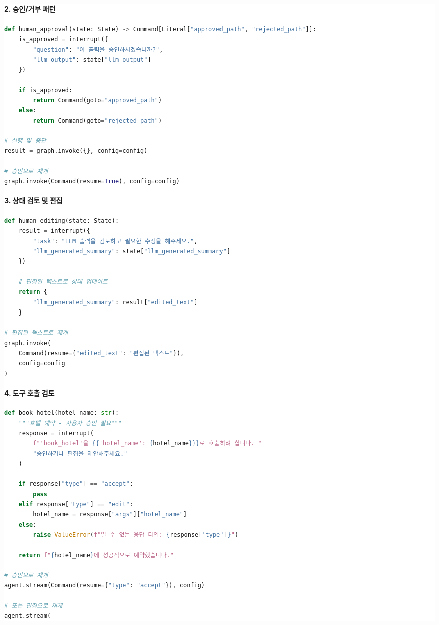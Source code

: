 #### 2. 승인/거부 패턴

```python
def human_approval(state: State) -> Command[Literal["approved_path", "rejected_path"]]:
    is_approved = interrupt({
        "question": "이 출력을 승인하시겠습니까?",
        "llm_output": state["llm_output"]
    })

    if is_approved:
        return Command(goto="approved_path")
    else:
        return Command(goto="rejected_path")

# 실행 및 중단
result = graph.invoke({}, config=config)

# 승인으로 재개
graph.invoke(Command(resume=True), config=config)
```

#### 3. 상태 검토 및 편집

```python
def human_editing(state: State):
    result = interrupt({
        "task": "LLM 출력을 검토하고 필요한 수정을 해주세요.",
        "llm_generated_summary": state["llm_generated_summary"]
    })

    # 편집된 텍스트로 상태 업데이트
    return {
        "llm_generated_summary": result["edited_text"]
    }

# 편집된 텍스트로 재개
graph.invoke(
    Command(resume={"edited_text": "편집된 텍스트"}),
    config=config
)
```

#### 4. 도구 호출 검토

```python
def book_hotel(hotel_name: str):
    """호텔 예약 - 사용자 승인 필요"""
    response = interrupt(
        f"'book_hotel'을 {{'hotel_name': {hotel_name}}}로 호출하려 합니다. "
        "승인하거나 편집을 제안해주세요."
    )

    if response["type"] == "accept":
        pass
    elif response["type"] == "edit":
        hotel_name = response["args"]["hotel_name"]
    else:
        raise ValueError(f"알 수 없는 응답 타입: {response['type']}")

    return f"{hotel_name}에 성공적으로 예약했습니다."

# 승인으로 재개
agent.stream(Command(resume={"type": "accept"}), config)

# 또는 편집으로 재개
agent.stream(
```